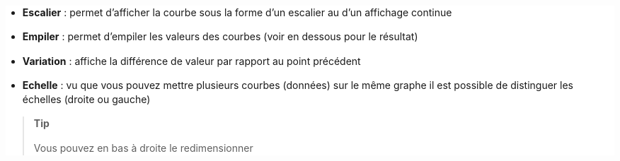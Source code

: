-   **Escalier** : permet d’afficher la courbe sous la forme d’un escalier au d’un affichage continue

-   **Empiler** : permet d’empiler les valeurs des courbes (voir en dessous pour le résultat)

-   **Variation** : affiche la différence de valeur par rapport au point précédent

-   **Echelle** : vu que vous pouvez mettre plusieurs courbes (données) sur le même graphe il est possible de distinguer les échelles (droite ou gauche)

> **Tip**
>
> Vous pouvez en bas à droite le redimensionner

